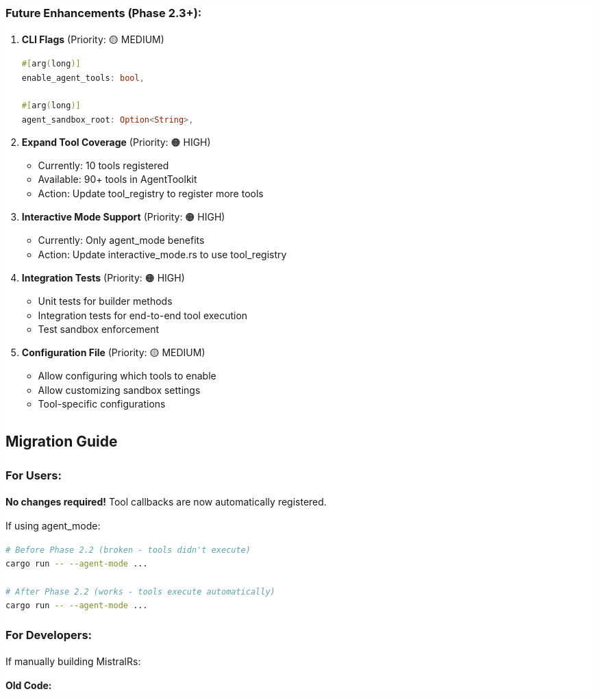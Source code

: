 ### Future Enhancements (Phase 2.3+):

1. **CLI Flags** (Priority: 🟡 MEDIUM)

   ```rust
   #[arg(long)]
   enable_agent_tools: bool,

   #[arg(long)]
   agent_sandbox_root: Option<String>,
   ```

1. **Expand Tool Coverage** (Priority: 🟠 HIGH)

   - Currently: 10 tools registered
   - Available: 90+ tools in AgentToolkit
   - Action: Update tool_registry to register more tools

1. **Interactive Mode Support** (Priority: 🟠 HIGH)

   - Currently: Only agent_mode benefits
   - Action: Update interactive_mode.rs to use tool_registry

1. **Integration Tests** (Priority: 🟠 HIGH)

   - Unit tests for builder methods
   - Integration tests for end-to-end tool execution
   - Test sandbox enforcement

1. **Configuration File** (Priority: 🟡 MEDIUM)

   - Allow configuring which tools to enable
   - Allow customizing sandbox settings
   - Tool-specific configurations

## Migration Guide

### For Users:

**No changes required!** Tool callbacks are now automatically registered.

If using agent_mode:

```bash
# Before Phase 2.2 (broken - tools didn't execute)
cargo run -- --agent-mode ...

# After Phase 2.2 (works - tools execute automatically)  
cargo run -- --agent-mode ...
```

### For Developers:

If manually building MistralRs:

**Old Code:**
